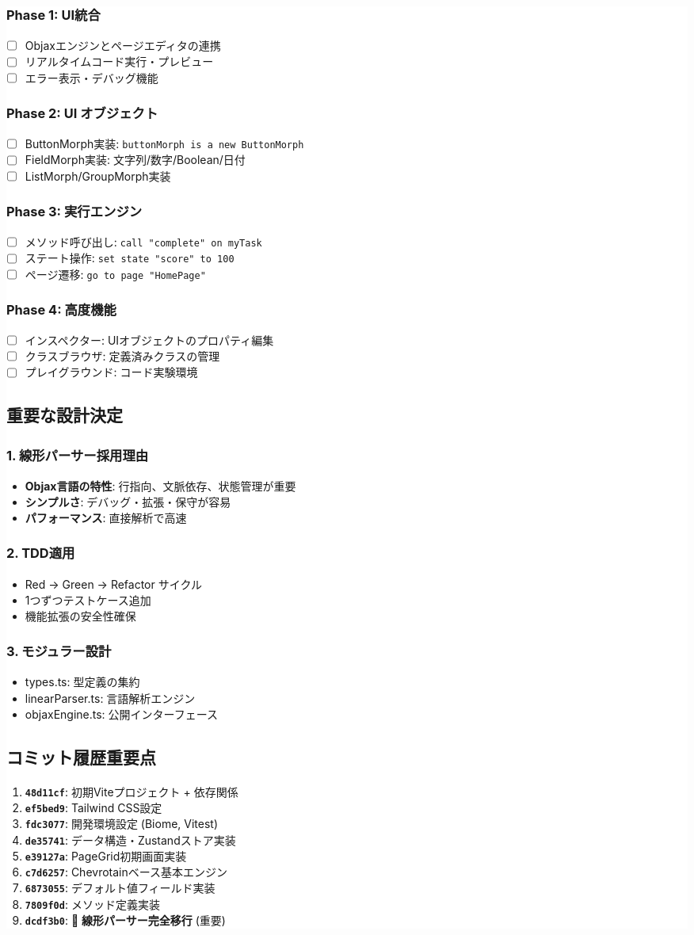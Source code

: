 ### Phase 1: UI統合
- [ ] Objaxエンジンとページエディタの連携
- [ ] リアルタイムコード実行・プレビュー
- [ ] エラー表示・デバッグ機能

### Phase 2: UI オブジェクト
- [ ] ButtonMorph実装: `buttonMorph is a new ButtonMorph`
- [ ] FieldMorph実装: 文字列/数字/Boolean/日付
- [ ] ListMorph/GroupMorph実装

### Phase 3: 実行エンジン
- [ ] メソッド呼び出し: `call "complete" on myTask`
- [ ] ステート操作: `set state "score" to 100`
- [ ] ページ遷移: `go to page "HomePage"`

### Phase 4: 高度機能
- [ ] インスペクター: UIオブジェクトのプロパティ編集
- [ ] クラスブラウザ: 定義済みクラスの管理
- [ ] プレイグラウンド: コード実験環境

## 重要な設計決定

### 1. 線形パーサー採用理由
- **Objax言語の特性**: 行指向、文脈依存、状態管理が重要
- **シンプルさ**: デバッグ・拡張・保守が容易
- **パフォーマンス**: 直接解析で高速

### 2. TDD適用
- Red → Green → Refactor サイクル
- 1つずつテストケース追加
- 機能拡張の安全性確保

### 3. モジュラー設計  
- types.ts: 型定義の集約
- linearParser.ts: 言語解析エンジン
- objaxEngine.ts: 公開インターフェース

## コミット履歴重要点

1. **`48d11cf`**: 初期Viteプロジェクト + 依存関係
2. **`ef5bed9`**: Tailwind CSS設定
3. **`fdc3077`**: 開発環境設定 (Biome, Vitest)
4. **`de35741`**: データ構造・Zustandストア実装
5. **`e39127a`**: PageGrid初期画面実装
6. **`c7d6257`**: Chevrotainベース基本エンジン
7. **`6873055`**: デフォルト値フィールド実装
8. **`7809f0d`**: メソッド定義実装
9. **`dcdf3b0`**: 🔄 **線形パーサー完全移行** (重要)
